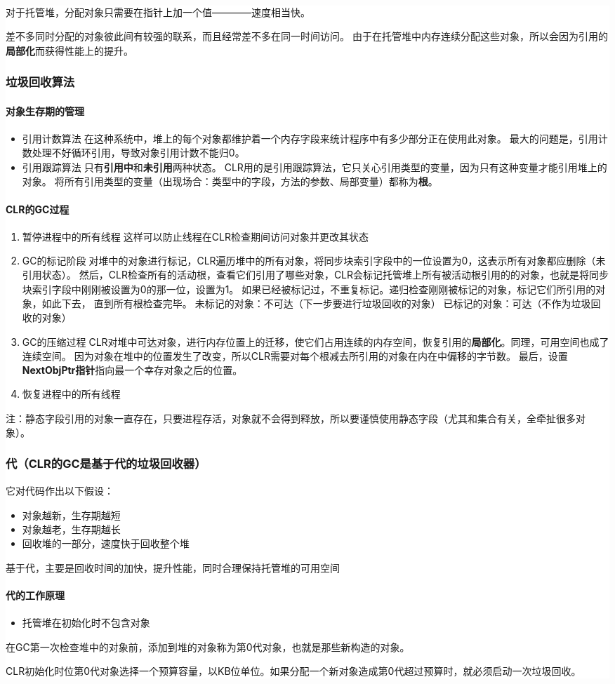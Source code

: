 对于托管堆，分配对象只需要在指针上加一个值————速度相当快。

差不多同时分配的对象彼此间有较强的联系，而且经常差不多在同一时间访问。
由于在托管堆中内存连续分配这些对象，所以会因为引用的**局部化**而获得性能上的提升。



### 垃圾回收算法

#### 对象生存期的管理

* 引用计数算法
在这种系统中，堆上的每个对象都维护着一个内存字段来统计程序中有多少部分正在使用此对象。
最大的问题是，引用计数处理不好循环引用，导致对象引用计数不能归0。
* 引用跟踪算法
只有**引用中**和**未引用**两种状态。
CLR用的是引用跟踪算法，它只关心引用类型的变量，因为只有这种变量才能引用堆上的对象。
将所有引用类型的变量（出现场合：类型中的字段，方法的参数、局部变量）都称为**根**。

#### CLR的GC过程

1. 暂停进程中的所有线程
这样可以防止线程在CLR检查期间访问对象并更改其状态

2. GC的标记阶段
对堆中的对象进行标记，CLR遍历堆中的所有对象，将同步块索引字段中的一位设置为0，这表示所有对象都应删除（未引用状态）。
然后，CLR检查所有的活动根，查看它们引用了哪些对象，CLR会标记托管堆上所有被活动根引用的的对象，也就是将同步块索引字段中刚刚被设置为0的那一位，设置为1。
如果已经被标记过，不重复标记。递归检查刚刚被标记的对象，标记它们所引用的对象，如此下去，
直到所有根检查完毕。
未标记的对象：不可达（下一步要进行垃圾回收的对象）
已标记的对象：可达（不作为垃圾回收的对象）

3. GC的压缩过程
CLR对堆中可达对象，进行内存位置上的迁移，使它们占用连续的内存空间，恢复引用的**局部化**。同理，可用空间也成了连续空间。
因为对象在堆中的位置发生了改变，所以CLR需要对每个根减去所引用的对象在内在中偏移的字节数。
最后，设置**NextObjPtr指针**指向最一个幸存对象之后的位置。

4. 恢复进程中的所有线程

注：静态字段引用的对象一直存在，只要进程存活，对象就不会得到释放，所以要谨慎使用静态字段（尤其和集合有关，全牵扯很多对象）。

### 代（CLR的GC是基于代的垃圾回收器）

它对代码作出以下假设：
* 对象越新，生存期越短
* 对象越老，生存期越长
* 回收堆的一部分，速度快于回收整个堆

基于代，主要是回收时间的加快，提升性能，同时合理保持托管堆的可用空间

#### 代的工作原理

* 托管堆在初始化时不包含对象

在GC第一次检查堆中的对象前，添加到堆的对象称为第0代对象，也就是那些新构造的对象。

CLR初始化时位第0代对象选择一个预算容量，以KB位单位。如果分配一个新对象造成第0代超过预算时，就必须启动一次垃圾回收。
